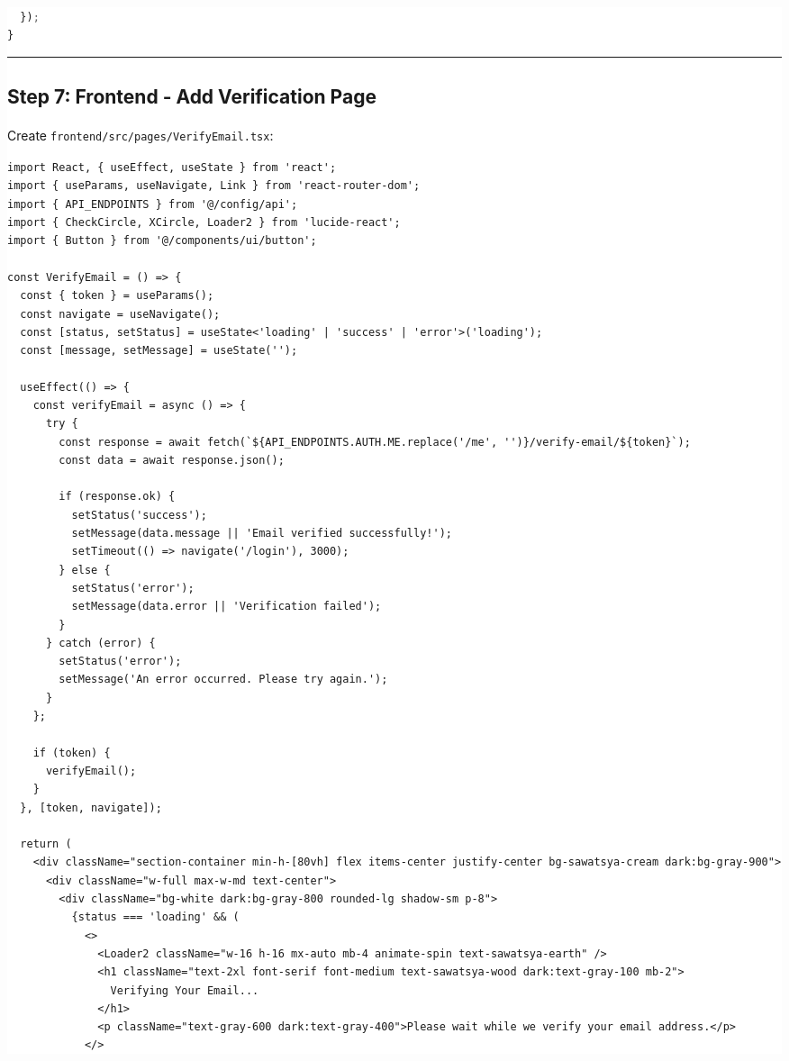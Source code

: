 ```javascript
  });
}
```

---

## Step 7: Frontend - Add Verification Page

Create `frontend/src/pages/VerifyEmail.tsx`:

```tsx
import React, { useEffect, useState } from 'react';
import { useParams, useNavigate, Link } from 'react-router-dom';
import { API_ENDPOINTS } from '@/config/api';
import { CheckCircle, XCircle, Loader2 } from 'lucide-react';
import { Button } from '@/components/ui/button';

const VerifyEmail = () => {
  const { token } = useParams();
  const navigate = useNavigate();
  const [status, setStatus] = useState<'loading' | 'success' | 'error'>('loading');
  const [message, setMessage] = useState('');

  useEffect(() => {
    const verifyEmail = async () => {
      try {
        const response = await fetch(`${API_ENDPOINTS.AUTH.ME.replace('/me', '')}/verify-email/${token}`);
        const data = await response.json();
        
        if (response.ok) {
          setStatus('success');
          setMessage(data.message || 'Email verified successfully!');
          setTimeout(() => navigate('/login'), 3000);
        } else {
          setStatus('error');
          setMessage(data.error || 'Verification failed');
        }
      } catch (error) {
        setStatus('error');
        setMessage('An error occurred. Please try again.');
      }
    };

    if (token) {
      verifyEmail();
    }
  }, [token, navigate]);

  return (
    <div className="section-container min-h-[80vh] flex items-center justify-center bg-sawatsya-cream dark:bg-gray-900">
      <div className="w-full max-w-md text-center">
        <div className="bg-white dark:bg-gray-800 rounded-lg shadow-sm p-8">
          {status === 'loading' && (
            <>
              <Loader2 className="w-16 h-16 mx-auto mb-4 animate-spin text-sawatsya-earth" />
              <h1 className="text-2xl font-serif font-medium text-sawatsya-wood dark:text-gray-100 mb-2">
                Verifying Your Email...
              </h1>
              <p className="text-gray-600 dark:text-gray-400">Please wait while we verify your email address.</p>
            </>
```